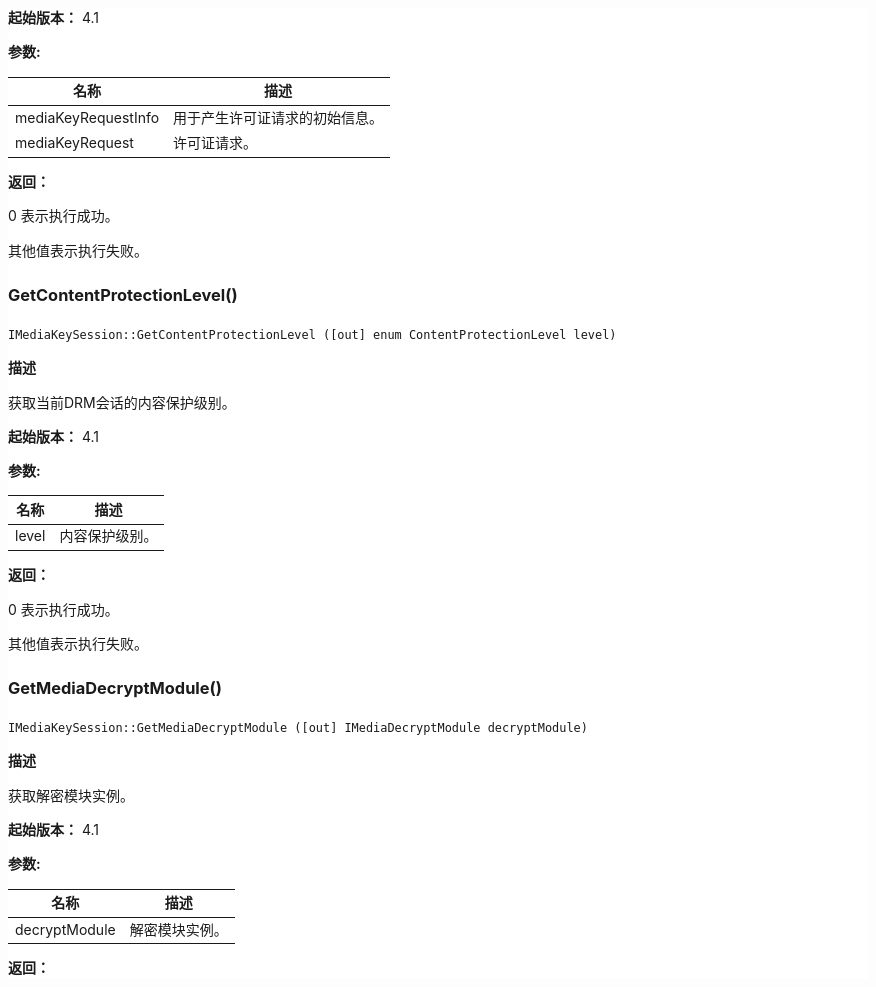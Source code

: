 **起始版本：** 4.1

**参数:**

| 名称 | 描述 | 
| -------- | -------- |
| mediaKeyRequestInfo | 用于产生许可证请求的初始信息。  | 
| mediaKeyRequest | 许可证请求。 | 

**返回：**

0 表示执行成功。

其他值表示执行失败。


### GetContentProtectionLevel()

```
IMediaKeySession::GetContentProtectionLevel ([out] enum ContentProtectionLevel level)
```
**描述**

获取当前DRM会话的内容保护级别。

**起始版本：** 4.1

**参数:**

| 名称 | 描述 | 
| -------- | -------- |
| level | 内容保护级别。 | 

**返回：**

0 表示执行成功。

其他值表示执行失败。


### GetMediaDecryptModule()

```
IMediaKeySession::GetMediaDecryptModule ([out] IMediaDecryptModule decryptModule)
```
**描述**

获取解密模块实例。

**起始版本：** 4.1

**参数:**

| 名称 | 描述 | 
| -------- | -------- |
| decryptModule | 解密模块实例。 | 

**返回：**
